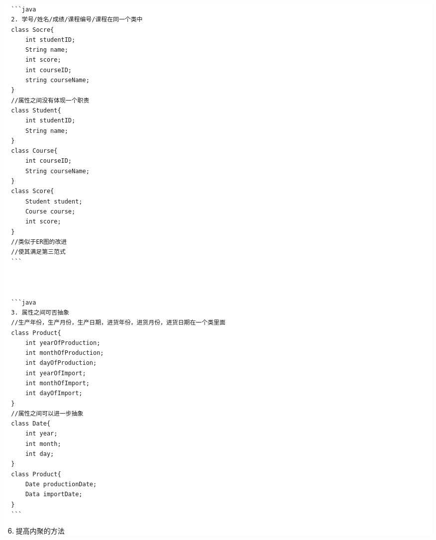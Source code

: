       ```java
      2. 学号/姓名/成绩/课程编号/课程在同一个类中
      class Socre{
          int studentID;
          String name;
          int score;
          int courseID;
          string courseName;
      }
      //属性之间没有体现一个职责
      class Student{
          int studentID;
          String name;
      }
      class Course{
          int courseID;
          String courseName;
      }
      class Score{
          Student student;
          Course course;
          int score;
      }
      //类似于ER图的改进
      //使其满足第三范式
      ```
   
      
   
      ```java
      3. 属性之间可否抽象
      //生产年份，生产月份，生产日期，进货年份，进货月份，进货日期在一个类里面
      class Product{
          int yearOfProduction;
          int monthOfProduction;
          int dayOfProduction;
          int yearOfImport;
          int monthOfImport;
          int dayOfImport;
      }
      //属性之间可以进一步抽象
      class Date{
          int year;
          int month;
          int day;
      }
      class Product{
          Date productionDate;
          Data importDate;
      }
      ```
   
   6. 提高内聚的方法
   